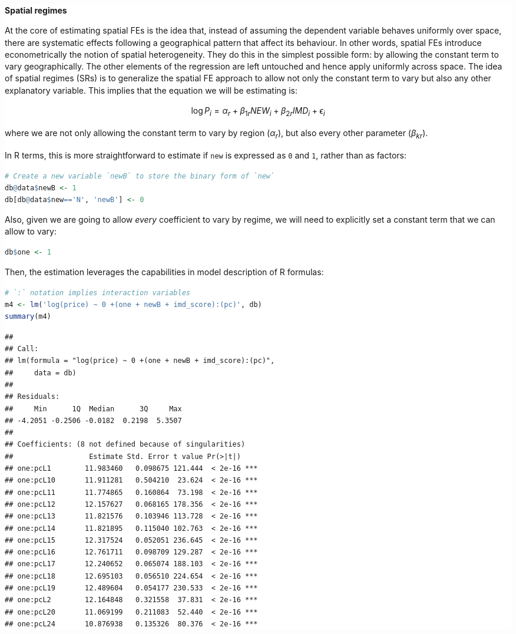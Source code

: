**Spatial regimes**

At the core of estimating spatial FEs is the idea that, instead of assuming the dependent variable behaves uniformly over space, there are systematic effects following a geographical pattern that affect its behaviour. In other words, spatial FEs introduce econometrically the notion of spatial heterogeneity. They do this in the simplest possible form: by allowing the constant term to vary geographically. The other elements of the regression are left untouched and hence apply uniformly across space. The idea of spatial regimes (SRs) is to generalize the spatial FE approach to allow not only the constant term to vary but also any other explanatory variable. This implies that the equation we will be estimating is:

$$
\log{P_i} = \alpha_r + \beta_{1r} NEW_i + \beta_{2r} IMD_i + \epsilon_i
$$

where we are not only allowing the constant term to vary by region ($\alpha_r$), but also every other parameter ($\beta_{kr}$).

In R terms, this is more straightforward to estimate if `new` is expressed as `0` and `1`, rather than as factors:


```r
# Create a new variable `newB` to store the binary form of `new`
db@data$newB <- 1
db[db@data$new=='N', 'newB'] <- 0
```

Also, given we are going to allow *every* coefficient to vary by regime, we will need to explicitly set a constant term that we can allow to vary:


```r
db$one <- 1
```

Then, the estimation leverages the capabilities in model description of R formulas:


```r
# `:` notation implies interaction variables
m4 <- lm('log(price) ~ 0 +(one + newB + imd_score):(pc)', db)
summary(m4)
```

```
## 
## Call:
## lm(formula = "log(price) ~ 0 +(one + newB + imd_score):(pc)", 
##     data = db)
## 
## Residuals:
##     Min      1Q  Median      3Q     Max 
## -4.2051 -0.2506 -0.0182  0.2198  5.3507 
## 
## Coefficients: (8 not defined because of singularities)
##                  Estimate Std. Error t value Pr(>|t|)    
## one:pcL1        11.983460   0.098675 121.444  < 2e-16 ***
## one:pcL10       11.911281   0.504210  23.624  < 2e-16 ***
## one:pcL11       11.774865   0.160864  73.198  < 2e-16 ***
## one:pcL12       12.157627   0.068165 178.356  < 2e-16 ***
## one:pcL13       11.821576   0.103946 113.728  < 2e-16 ***
## one:pcL14       11.821895   0.115040 102.763  < 2e-16 ***
## one:pcL15       12.317524   0.052051 236.645  < 2e-16 ***
## one:pcL16       12.761711   0.098709 129.287  < 2e-16 ***
## one:pcL17       12.240652   0.065074 188.103  < 2e-16 ***
## one:pcL18       12.695103   0.056510 224.654  < 2e-16 ***
## one:pcL19       12.489604   0.054177 230.533  < 2e-16 ***
## one:pcL2        12.164848   0.321558  37.831  < 2e-16 ***
## one:pcL20       11.069199   0.211083  52.440  < 2e-16 ***
## one:pcL24       10.876938   0.135326  80.376  < 2e-16 ***
```